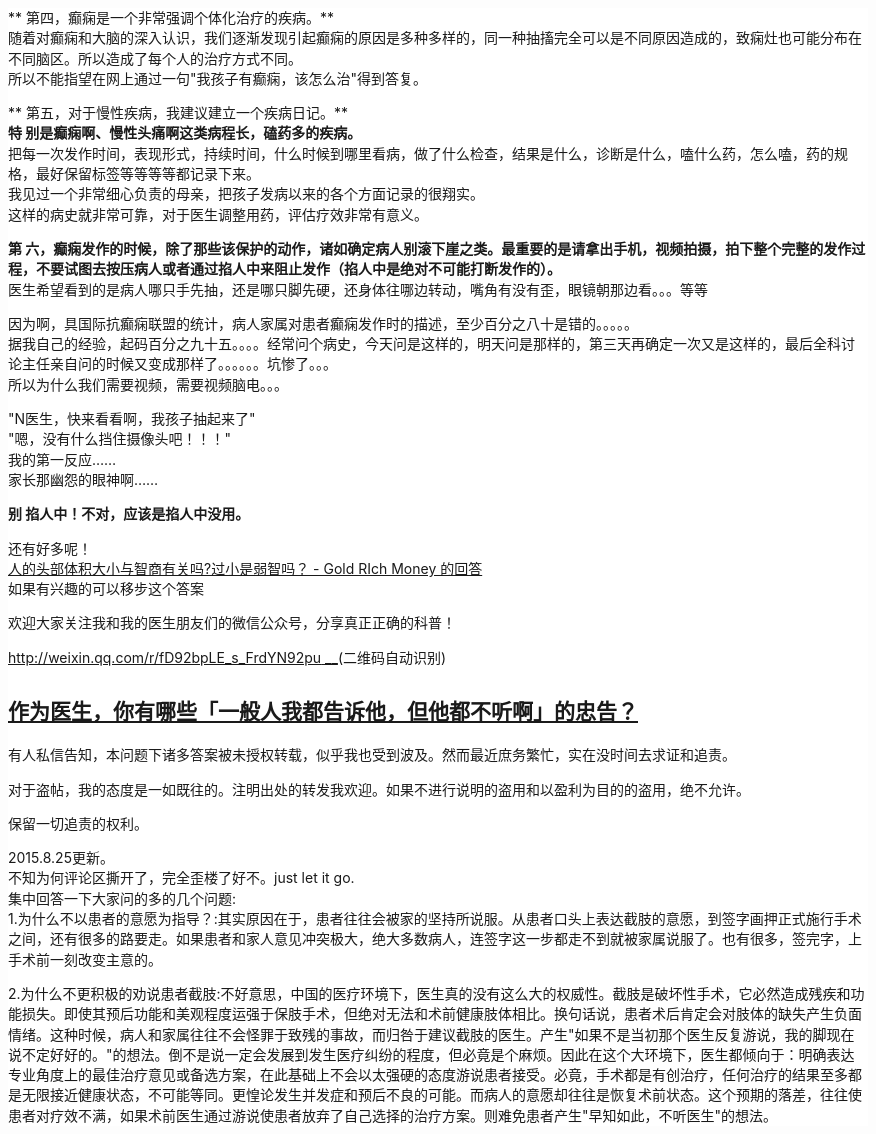  ** 第四，癫痫是一个非常强调个体化治疗的疾病。**  
随着对癫痫和大脑的深入认识，我们逐渐发现引起癫痫的原因是多种多样的，同一种抽搐完全可以是不同原因造成的，致痫灶也可能分布在不同脑区。所以造成了每个人的治疗方式不同。  
所以不能指望在网上通过一句"我孩子有癫痫，该怎么治"得到答复。  
  
 ** 第五，对于慢性疾病，我建议建立一个疾病日记。**  
 **特 别是癫痫啊、慢性头痛啊这类病程长，磕药多的疾病。**  
把每一次发作时间，表现形式，持续时间，什么时候到哪里看病，做了什么检查，结果是什么，诊断是什么，嗑什么药，怎么嗑，药的规格，最好保留标签等等等等都记录下来。  
我见过一个非常细心负责的母亲，把孩子发病以来的各个方面记录的很翔实。  
这样的病史就非常可靠，对于医生调整用药，评估疗效非常有意义。  
  
 **第
六，癫痫发作的时候，除了那些该保护的动作，诸如确定病人别滚下崖之类。最重要的是请拿出手机，视频拍摄，拍下整个完整的发作过程，不要试图去按压病人或者通过掐人中来阻止发作（掐人中是绝对不可能打断发作的）。**  
医生希望看到的是病人哪只手先抽，还是哪只脚先硬，还身体往哪边转动，嘴角有没有歪，眼镜朝那边看。。。等等  
  
因为啊，具国际抗癫痫联盟的统计，病人家属对患者癫痫发作时的描述，至少百分之八十是错的。。。。。  
据我自己的经验，起码百分之九十五。。。。经常问个病史，今天问是这样的，明天问是那样的，第三天再确定一次又是这样的，最后全科讨论主任亲自问的时候又变成那样了。。。。。。坑惨了。。。  
所以为什么我们需要视频，需要视频脑电。。。  
  
"N医生，快来看看啊，我孩子抽起来了"  
"嗯，没有什么挡住摄像头吧！！！"  
我的第一反应……  
家长那幽怨的眼神啊……  
  
 **别 掐人中！不对，应该是掐人中没用。**  
  
  
还有好多呢！  
[人的头部体积大小与智商有关吗?过小是弱智吗？ \- Gold RIch Money
的回答](http://www.zhihu.com/question/35987782/answer/65368221)  
如果有兴趣的可以移步这个答案  
  
欢迎大家关注我和我的医生朋友们的微信公众号，分享真正正确的科普！  

[http://weixin.qq.com/r/fD92bpLE_s_FrdYN92pu
__](https://link.zhihu.com/?target=http%3A//weixin.qq.com/r/fD92bpLE_s_FrdYN92pu)(二维码自动识别)


## [作为医生，你有哪些「一般人我都告诉他，但他都不听啊」的忠告？](https://www.zhihu.com/question/34430247/answer/60340447)
有人私信告知，本问题下诸多答案被未授权转载，似乎我也受到波及。然而最近庶务繁忙，实在没时间去求证和追责。  
  
对于盗帖，我的态度是一如既往的。注明出处的转发我欢迎。如果不进行说明的盗用和以盈利为目的的盗用，绝不允许。  
  
保留一切追责的权利。  
  
  
  
2015.8.25更新。  
不知为何评论区撕开了，完全歪楼了好不。just let it go.  
集中回答一下大家问的多的几个问题:  
1.为什么不以患者的意愿为指导？:其实原因在于，患者往往会被家的坚持所说服。从患者口头上表达截肢的意愿，到签字画押正式施行手术之间，还有很多的路要走。如果患者和家人意见冲突极大，绝大多数病人，连签字这一步都走不到就被家属说服了。也有很多，签完字，上手术前一刻改变主意的。  
  
2.为什么不更积极的劝说患者截肢:不好意思，中国的医疗环境下，医生真的没有这么大的权威性。截肢是破坏性手术，它必然造成残疾和功能损失。即使其预后功能和美观程度运强于保肢手术，但绝对无法和术前健康肢体相比。换句话说，患者术后肯定会对肢体的缺失产生负面情绪。这种时候，病人和家属往往不会怪罪于致残的事故，而归咎于建议截肢的医生。产生"如果不是当初那个医生反复游说，我的脚现在说不定好好的。"的想法。倒不是说一定会发展到发生医疗纠纷的程度，但必竟是个麻烦。因此在这个大环境下，医生都倾向于：明确表达专业角度上的最佳治疗意见或备选方案，在此基础上不会以太强硬的态度游说患者接受。必竟，手术都是有创治疗，任何治疗的结果至多都是无限接近健康状态，不可能等同。更惶论发生并发症和预后不良的可能。而病人的意愿却往往是恢复术前状态。这个预期的落差，往往使患者对疗效不满，如果术前医生通过游说使患者放弃了自己选择的治疗方案。则难免患者产生"早知如此，不听医生"的想法。  
  